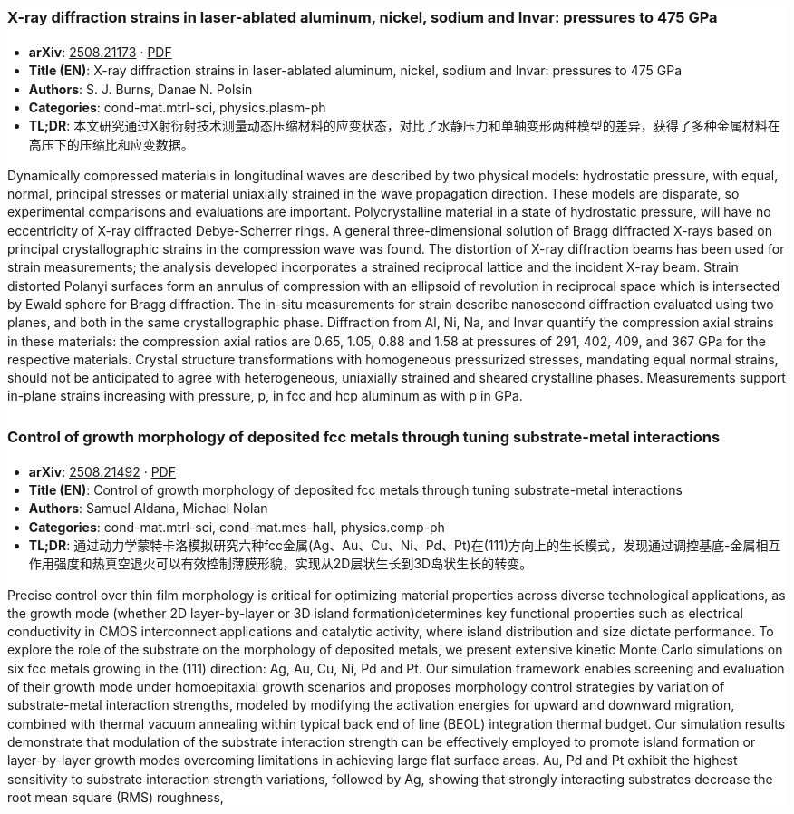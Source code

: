 ### X-ray diffraction strains in laser-ablated aluminum, nickel, sodium and Invar: pressures to 475 GPa
- **arXiv**: [2508.21173](https://arxiv.org/abs/2508.21173)  ·  [PDF](https://arxiv.org/pdf/2508.21173.pdf)
- **Title (EN)**: X-ray diffraction strains in laser-ablated aluminum, nickel, sodium and Invar: pressures to 475 GPa
- **Authors**: S. J. Burns, Danae N. Polsin
- **Categories**: cond-mat.mtrl-sci, physics.plasm-ph
- **TL;DR**: 本文研究通过X射衍射技术测量动态压缩材料的应变状态，对比了水静压力和单轴变形两种模型的差异，获得了多种金属材料在高压下的压缩比和应变数据。

Dynamically compressed materials in longitudinal waves are described by two
physical models: hydrostatic pressure, with equal, normal, principal stresses
or material uniaxially strained in the wave propagation direction. These models
are disparate, so experimental comparisons and evaluations are important.
Polycrystalline material in a state of hydrostatic pressure, will have no
eccentricity of X-ray diffracted Debye-Scherrer rings. A general
three-dimensional solution of Bragg diffracted X-rays based on principal
crystallographic strains in the compression wave was found. The distortion of
X-ray diffraction beams has been used for strain measurements; the analysis
developed incorporates a strained reciprocal lattice and the incident X-ray
beam. Strain distorted Polanyi surfaces form an annulus of compression with an
ellipsoid of revolution in reciprocal space which is intersected by Ewald
sphere for Bragg diffraction. The in-situ measurements for strain describe
nanosecond diffraction evaluated using two planes, and both in the same
crystallographic phase. Diffraction from Al, Ni, Na, and Invar quantify the
compression axial strains in these materials: the compression axial ratios are
0.65, 1.05, 0.88 and 1.58 at pressures of 291, 402, 409, and 367 GPa for the
respective materials. Crystal structure transformations with homogeneous
pressurized stresses, mandating equal normal strains, should not be anticipated
to agree with heterogeneous, uniaxially strained and sheared crystalline
phases. Measurements support in-plane strains increasing with pressure, p, in
fcc and hcp aluminum as with p in GPa.

### Control of growth morphology of deposited fcc metals through tuning substrate-metal interactions
- **arXiv**: [2508.21492](https://arxiv.org/abs/2508.21492)  ·  [PDF](https://arxiv.org/pdf/2508.21492.pdf)
- **Title (EN)**: Control of growth morphology of deposited fcc metals through tuning substrate-metal interactions
- **Authors**: Samuel Aldana, Michael Nolan
- **Categories**: cond-mat.mtrl-sci, cond-mat.mes-hall, physics.comp-ph
- **TL;DR**: 通过动力学蒙特卡洛模拟研究六种fcc金属(Ag、Au、Cu、Ni、Pd、Pt)在(111)方向上的生长模式，发现通过调控基底-金属相互作用强度和热真空退火可以有效控制薄膜形貌，实现从2D层状生长到3D岛状生长的转变。

Precise control over thin film morphology is critical for optimizing material
properties across diverse technological applications, as the growth mode
(whether 2D layer-by-layer or 3D island formation)determines key functional
properties such as electrical conductivity in CMOS interconnect applications
and catalytic activity, where island distribution and size dictate performance.
To explore the role of the substrate on the morphology of deposited metals, we
present extensive kinetic Monte Carlo simulations on six fcc metals growing in
the (111) direction: Ag, Au, Cu, Ni, Pd and Pt. Our simulation framework
enables screening and evaluation of their growth mode under homoepitaxial
growth scenarios and proposes morphology control strategies by variation of
substrate-metal interaction strengths, modeled by modifying the activation
energies for upward and downward migration, combined with thermal vacuum
annealing within typical back end of line (BEOL) integration thermal budget.
Our simulation results demonstrate that modulation of the substrate interaction
strength can be effectively employed to promote island formation or
layer-by-layer growth modes overcoming limitations in achieving large flat
surface areas. Au, Pd and Pt exhibit the highest sensitivity to substrate
interaction strength variations, followed by Ag, showing that strongly
interacting substrates decrease the root mean square (RMS) roughness,